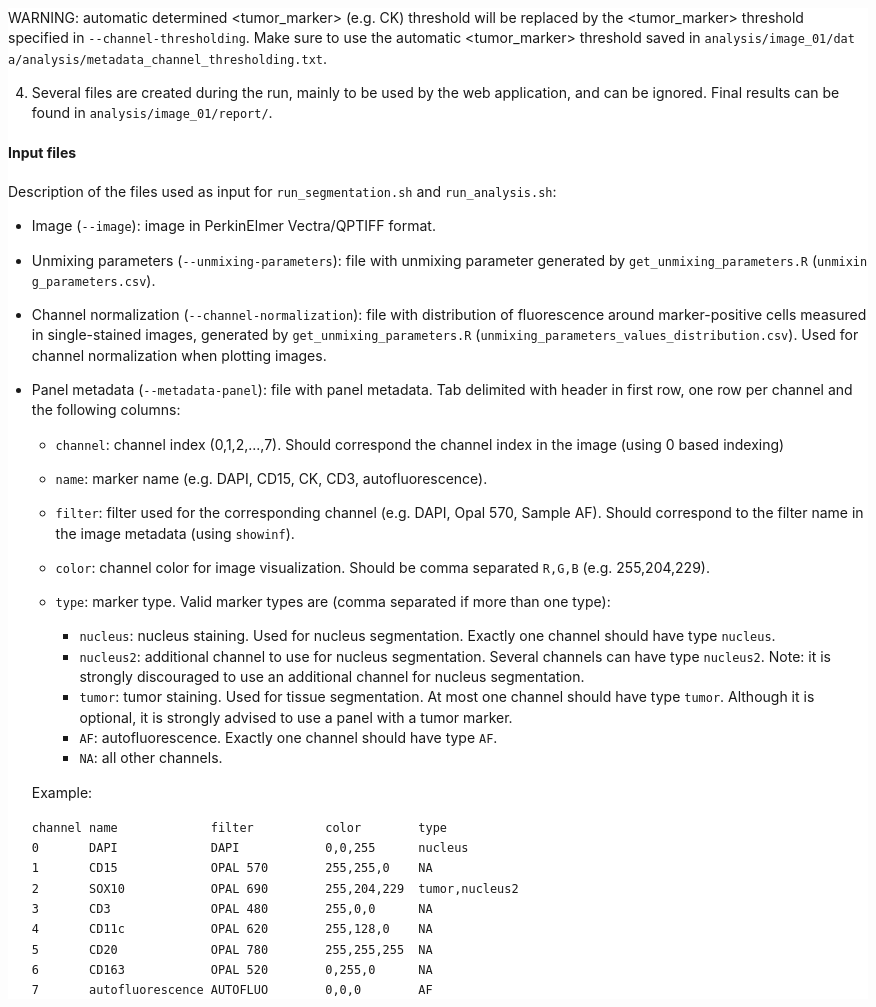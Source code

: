    WARNING: automatic determined <tumor_marker> (e.g. CK) threshold will be replaced by the <tumor_marker> threshold specified in `--channel-thresholding`. Make sure to use the automatic <tumor_marker> threshold saved in `analysis/image_01/data/analysis/metadata_channel_thresholding.txt`.

4. Several files are created during the run, mainly to be used by the web application, and can be ignored. Final results can be found in `analysis/image_01/report/`.

#### Input files

Description of the files used as input for `run_segmentation.sh` and `run_analysis.sh`:

* Image (`--image`): image in PerkinElmer Vectra/QPTIFF format.

* Unmixing parameters (`--unmixing-parameters`): file with unmixing parameter generated by `get_unmixing_parameters.R` (`unmixing_parameters.csv`).

* Channel normalization (`--channel-normalization`): file with distribution of fluorescence around marker-positive cells measured in single-stained images, generated by `get_unmixing_parameters.R` (`unmixing_parameters_values_distribution.csv`). Used for channel normalization when plotting images. 

* Panel metadata (`--metadata-panel`): file with panel metadata. Tab delimited with header in first row, one row per channel and the following columns:

  * `channel`: channel index (0,1,2,...,7). Should correspond the channel index in the image (using 0 based indexing)
  
  * `name`: marker name (e.g. DAPI, CD15, CK, CD3, autofluorescence).
  
  * `filter`: filter used for the corresponding channel (e.g. DAPI, Opal 570, Sample AF). Should correspond to the filter name in the image metadata (using `showinf`).
  
  * `color`: channel color for image visualization. Should be comma separated `R,G,B` (e.g. 255,204,229).
  
  * `type`: marker type. Valid marker types are (comma separated if more than one type):
  
    * `nucleus`: nucleus staining. Used for nucleus segmentation. Exactly one channel should have type `nucleus`.
    * `nucleus2`: additional channel to use for nucleus segmentation. Several channels can have type `nucleus2`. Note: it is strongly discouraged to use an additional channel for nucleus segmentation.
    * `tumor`: tumor staining. Used for tissue segmentation. At most one channel should have type `tumor`. Although it is optional, it is strongly advised to use a panel with a tumor marker.
    * `AF`: autofluorescence. Exactly one channel should have type `AF`.
    * `NA`: all other channels.

  Example:
  
  ```
  channel name             filter          color        type
  0       DAPI             DAPI            0,0,255      nucleus
  1       CD15             OPAL 570        255,255,0    NA
  2       SOX10            OPAL 690        255,204,229  tumor,nucleus2
  3       CD3              OPAL 480        255,0,0      NA
  4       CD11c            OPAL 620        255,128,0    NA
  5       CD20             OPAL 780        255,255,255  NA
  6       CD163            OPAL 520        0,255,0      NA
  7       autofluorescence AUTOFLUO        0,0,0        AF
  ```
